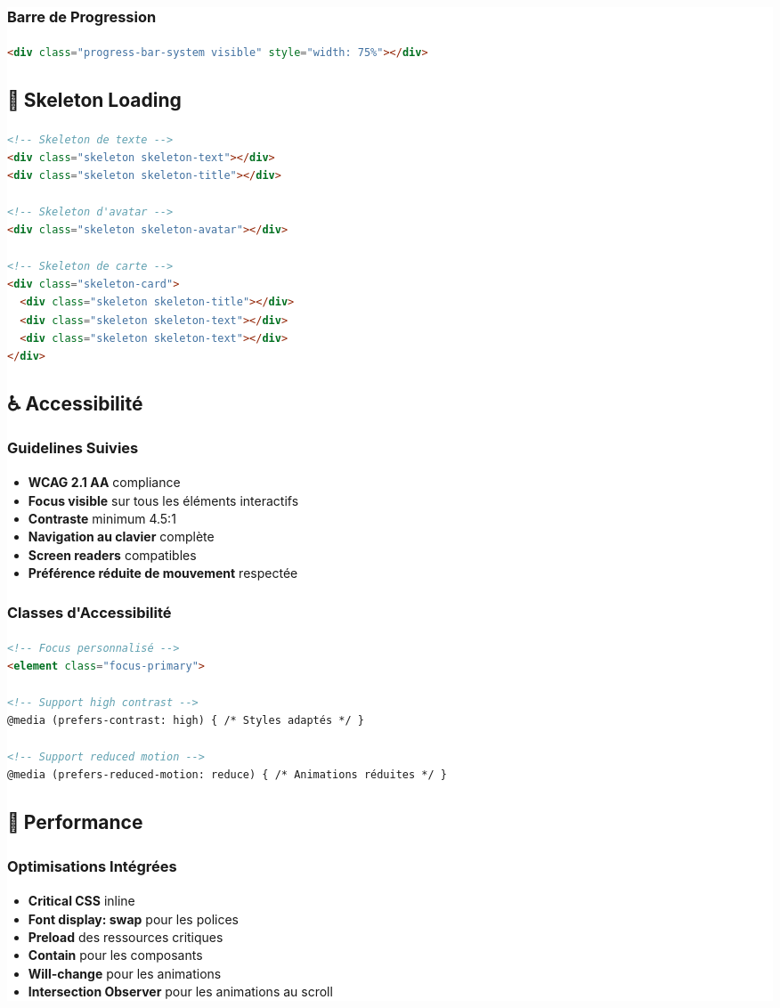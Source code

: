 ### Barre de Progression
```html
<div class="progress-bar-system visible" style="width: 75%"></div>
```

## 🎨 Skeleton Loading

```html
<!-- Skeleton de texte -->
<div class="skeleton skeleton-text"></div>
<div class="skeleton skeleton-title"></div>

<!-- Skeleton d'avatar -->
<div class="skeleton skeleton-avatar"></div>

<!-- Skeleton de carte -->
<div class="skeleton-card">
  <div class="skeleton skeleton-title"></div>
  <div class="skeleton skeleton-text"></div>
  <div class="skeleton skeleton-text"></div>
</div>
```

## ♿ Accessibilité

### Guidelines Suivies
- **WCAG 2.1 AA** compliance
- **Focus visible** sur tous les éléments interactifs
- **Contraste** minimum 4.5:1
- **Navigation au clavier** complète
- **Screen readers** compatibles
- **Préférence réduite de mouvement** respectée

### Classes d'Accessibilité
```html
<!-- Focus personnalisé -->
<element class="focus-primary">

<!-- Support high contrast -->
@media (prefers-contrast: high) { /* Styles adaptés */ }

<!-- Support reduced motion -->
@media (prefers-reduced-motion: reduce) { /* Animations réduites */ }
```

## 🚀 Performance

### Optimisations Intégrées
- **Critical CSS** inline
- **Font display: swap** pour les polices
- **Preload** des ressources critiques
- **Contain** pour les composants
- **Will-change** pour les animations
- **Intersection Observer** pour les animations au scroll
